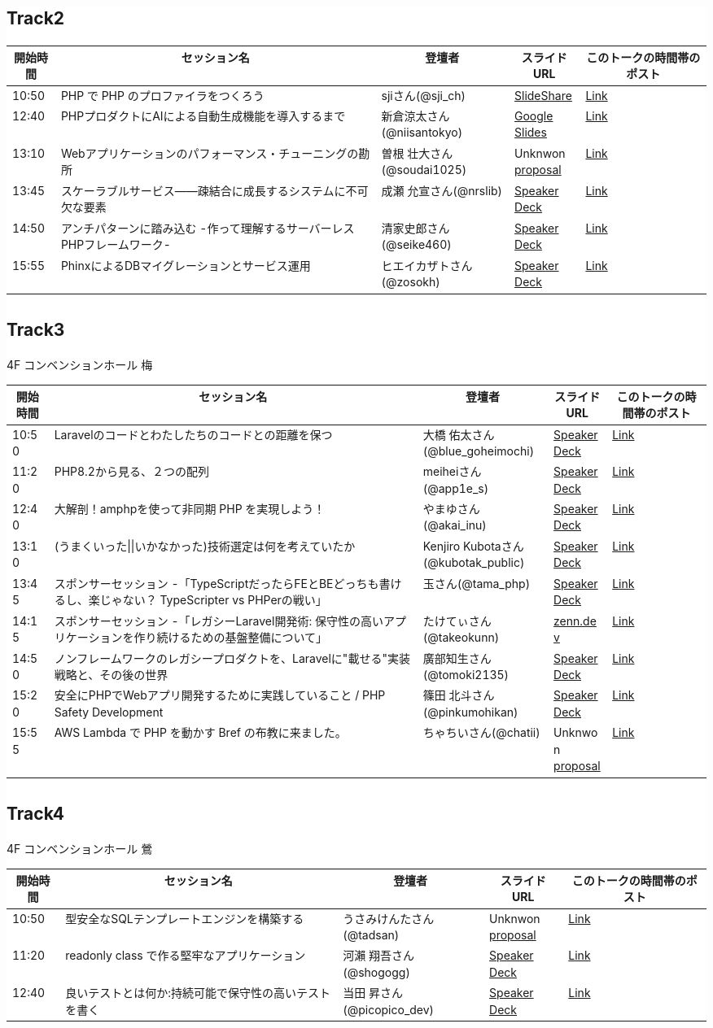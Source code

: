
## Track2

|開始時間|セッション名|登壇者|スライドURL|このトークの時間帯のポスト|
| ---- | ---- | ---- | ---- | ---- |
|10:50|PHP で PHP のプロファイラをつくろう|sjiさん(@sji_ch)|[SlideShare](https://speakerdeck.com/sji/php-de-php-nopurohuairawotukurou)|[Link](https://twitter.com/search?q=since%3A2023-10-08_10%3A50%3A00_JST+until%3A2023-10-08_11%3A40%3A00_JST+%23phpcon+%23track2&src=savs)|
|12:40|PHPプロダクトにAIによる自動生成機能を導入するまで| 新倉涼太さん(@niisantokyo)|[Google Slides](https://docs.google.com/presentation/d/18bKjJrrlolmwhPbcWQHKuWfvuZGm_0bpZEc5Npt7oog/edit#slide=id.gecceb68f5b_1_64)|[Link](https://twitter.com/search?q=since%3A2023-10-08_12%3A40%3A00_JST+until%3A2023-10-08_13%3A05%3A00_JST+%23phpcon+%23track2&src=savs)|
|13:10|Webアプリケーションのパフォーマンス・チューニングの勘所|曽根 壮大さん(@soudai1025)|Unknwon<br>[proposal](https://fortee.jp/phpcon-2023/proposal/9dd2a5e3-5a3d-4d3b-b39f-0fb3e17bbd15)|[Link](https://twitter.com/search?q=since%3A2023-10-08_13%3A10%3A00_JST+until%3A2023-10-08_13%3A35%3A00_JST+%23phpcon+%23track2&src=savs)|
|13:45|スケーラブルサービス――疎結合に成長するシステムに不可欠な要素|成瀬 允宣さん(@nrslib)|[Speaker Deck](https://speakerdeck.com/nrslib/scalable-system)|[Link](https://twitter.com/search?q=since%3A2023-10-08_13%3A45%3A00_JST+until%3A2023-10-08_14%3A35%3A00_JST+%23phpcon+%23track2&src=savs)|
|14:50|アンチパターンに踏み込む -作って理解するサーバーレスPHPフレームワーク-|清家史郎さん(@seike460)|[Speaker Deck](https://speakerdeck.com/seike460/stepping-into-anti-patterns-serverless-php-frameworks-to-build-and-understand)|[Link](https://twitter.com/search?q=since%3A2023-10-08_14%3A50%3A00_JST+until%3A2023-10-08_15%3A40%3A00_JST+%23phpcon+%23track2&src=savs)|
|15:55|PhinxによるDBマイグレーションとサービス運用|ヒエイカザトさん(@zosokh)|[Speaker Deck](https://speakerdeck.com/kazatohiei/phinxniyorudbmaiguresiyontosabisuyun-yong)|[Link](https://twitter.com/search?q=since%3A2023-10-08_15%3A55%3A00_JST+until%3A2023-10-08_16%3A20%3A00_JST+%23phpcon+%23track2&src=savs)|


## Track3
4F コンベンションホール 梅

|開始時間|セッション名|登壇者|スライドURL|このトークの時間帯のポスト|
| ---- | ---- | ---- | ---- | ---- |
|10:50|Laravelのコードとわたしたちのコードとの距離を保つ|大橋 佑太さん(@blue_goheimochi)|[Speaker Deck](https://speakerdeck.com/blue_goheimochi/phpcon2023)|[Link](https://twitter.com/search?q=since%3A2023-10-08_10%3A50%3A00_JST+until%3A2023-10-08_11%3A15%3A00_JST+%23phpcon+%23track3&src=savs)|
|11:20|PHP8.2から見る、２つの配列|meiheiさん(@app1e_s)|[Speaker Deck](https://speakerdeck.com/meihei3/php-conference-japan-2023)|[Link](https://twitter.com/search?q=since%3A2023-10-08_11%3A20%3A00_JST+until%3A2023-10-08_11%3A45%3A00_JST+%23phpcon+%23track3&src=savs)|
|12:40|大解剖！amphpを使って非同期 PHP を実現しよう！|やまゆさん(@akai_inu)|[Speaker Deck](https://speakerdeck.com/myamagishi/da-jie-pou-amphpwoshi-tutefei-tong-qi-php-woshi-xian-siyou)|[Link](https://twitter.com/search?q=since%3A2023-10-08_12%3A40%3A00_JST+until%3A2023-10-08_13%3A05%3A00_JST+%23phpcon+%23track3&src=savs)|
|13:10|(うまくいった\|\|いかなかった)技術選定は何を考えていたか|Kenjiro Kubotaさん(@kubotak_public)|[Speaker Deck](https://speakerdeck.com/kubotak/umakuituta-ikanakatuta-ji-shu-xuan-ding-hahe-wokao-eteitaka)|[Link](https://twitter.com/search?q=since%3A2023-10-08_13%3A10%3A00_JST+until%3A2023-10-08_13%3A35%3A00_JST+%23phpcon+%23track3&src=savs)|
|13:45|スポンサーセッション -「TypeScriptだったらFEとBEどっちも書けるし、楽じゃない？ TypeScripter vs PHPerの戦い」|玉さん(@tama_php)|[Speaker Deck](https://speakerdeck.com/tamayama0111/typescriptdatutarafetobedotutimoshu-kerusi-le-ziyanai-typescripter-vs-phpernozhan-i)|[Link](https://twitter.com/search?q=since%3A2023-10-08_13%3A45%3A00_JST+until%3A2023-10-08_14%3A10%3A00_JST+%23phpcon+%23track3&src=savs)|
|14:15|スポンサーセッション -「レガシーLaravel開発術: 保守性の高いアプリケーションを作り続けるための基盤整備について」|たけてぃさん(@takeokunn)|[zenn.dev](https://zenn.dev/takeokunn/articles/bba928c9e07af3)|[Link](https://twitter.com/search?q=since%3A2023-10-08_14%3A15%3A00_JST+until%3A2023-10-08_14%3A40%3A00_JST+%23phpcon+%23track3&src=savs)|
|14:50|ノンフレームワークのレガシープロダクトを、Laravelに"載せる"実装戦略と、その後の世界| 廣部知生さん(@tomoki2135)|[Speaker Deck](https://speakerdeck.com/hirobe1999/huremuwakugacun-zai-sinaishi-dai-karanoregasipurodakutowo-laravelni-zai-seru-shi-zhuang-zhan-lue-8b53c0bd-c30d-40be-a6d3-c35244df088a)|[Link](https://twitter.com/search?q=since%3A2023-10-08_14%3A50%3A00_JST+until%3A2023-10-08_15%3A15%3A00_JST+%23phpcon+%23track3&src=savs)|
|15:20|安全にPHPでWebアプリ開発するために実践していること / PHP Safety Development|篠田 北斗さん(@pinkumohikan)|[Speaker Deck](https://speakerdeck.com/pinkumohikan/php-safety-development)|[Link](https://twitter.com/search?q=since%3A2023-10-08_15%3A20%3A00_JST+until%3A2023-10-08_15%3A45%3A00_JST+%23phpcon+%23track3&src=savs)|
|15:55|AWS Lambda で PHP を動かす Bref の布教に来ました。|ちゃちいさん(@chatii)|Unknwon<br>[proposal](https://fortee.jp/phpcon-2023/proposal/7e2ff283-3642-41ae-b4c7-17595acdfba5)|[Link](https://twitter.com/search?q=since%3A2023-10-08_15%3A55%3A00_JST+until%3A2023-10-08_16%3A20%3A00_JST+%23phpcon+%23track3&src=savs)|

## Track4
4F コンベンションホール 鶯

|開始時間|セッション名|登壇者|スライドURL|このトークの時間帯のポスト|
| ---- | ---- | ---- | ---- | ---- |
|10:50|型安全なSQLテンプレートエンジンを構築する|うさみけんたさん(@tadsan)|Unknwon<br>[proposal](https://fortee.jp/phpcon-2023/proposal/5717d4a6-ebf0-47cb-9964-69cfb92e0f56)|[Link](https://twitter.com/search?q=since%3A2023-10-08_10%3A50%3A00_JST+until%3A2023-10-08_11%3A15%3A00_JST+%23phpcon+%23track4&src=savs)|
|11:20|readonly class で作る堅牢なアプリケーション|河瀨 翔吾さん(@shogogg)|[Speaker Deck](https://speakerdeck.com/shogogg/readonly-class-tezuo-rujian-lao-naahurikesiyon)|[Link](https://twitter.com/search?q=since%3A2023-10-08_11%3A20%3A00_JST+until%3A2023-10-08_11%3A45%3A00_JST+%23phpcon+%23track4&src=savs)|
|12:40|良いテストとは何か:持続可能で保守性の高いテストを書く|当田 昇さん(@picopico_dev)|[Speaker Deck](https://speakerdeck.com/picopico/liang-itesutotohahe-ka-chi-sok-ke-neng-debao-shou-xing-nogao-itesutowoshu-ku)|[Link](https://twitter.com/search?q=since%3A2023-10-08_12%3A40%3A00_JST+until%3A2023-10-08_13%3A05%3A00_JST+%23phpcon+%23track4&src=savs)|